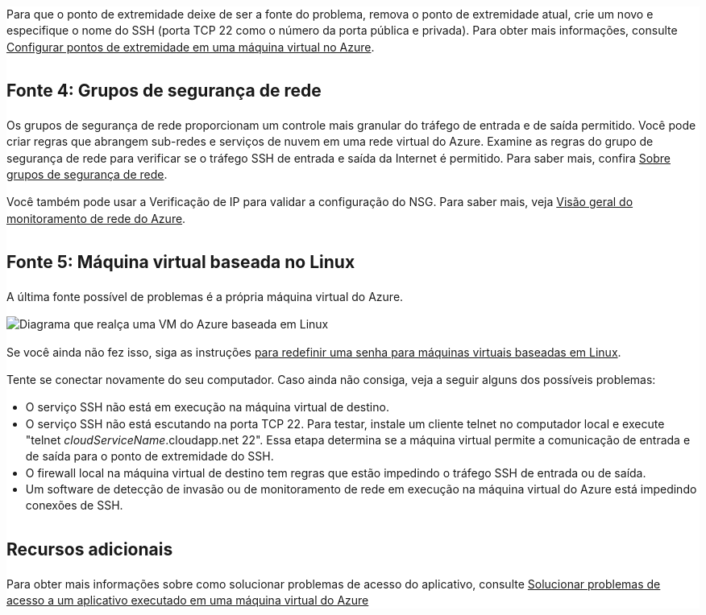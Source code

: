 Para que o ponto de extremidade deixe de ser a fonte do problema, remova o ponto de extremidade atual, crie um novo e especifique o nome do SSH (porta TCP 22 como o número da porta pública e privada). Para obter mais informações, consulte [Configurar pontos de extremidade em uma máquina virtual no Azure](../windows/classic/setup-endpoints.md?toc=%2fazure%2fvirtual-machines%2fwindows%2fclassic%2ftoc.json).

<a id="nsg"></a>

## <a name="source-4-network-security-groups"></a>Fonte 4: Grupos de segurança de rede
Os grupos de segurança de rede proporcionam um controle mais granular do tráfego de entrada e de saída permitido. Você pode criar regras que abrangem sub-redes e serviços de nuvem em uma rede virtual do Azure. Examine as regras do grupo de segurança de rede para verificar se o tráfego SSH de entrada e saída da Internet é permitido.
Para saber mais, confira [Sobre grupos de segurança de rede](../../virtual-network/security-overview.md).

Você também pode usar a Verificação de IP para validar a configuração do NSG. Para saber mais, veja [Visão geral do monitoramento de rede do Azure](https://docs.microsoft.com/azure/network-watcher/network-watcher-monitoring-overview). 

## <a name="source-5-linux-based-azure-virtual-machine"></a>Fonte 5: Máquina virtual baseada no Linux
A última fonte possível de problemas é a própria máquina virtual do Azure.

![Diagrama que realça uma VM do Azure baseada em Linux](./media/detailed-troubleshoot-ssh-connection/ssh-tshoot5.png)

Se você ainda não fez isso, siga as instruções [para redefinir uma senha para máquinas virtuais baseadas em Linux](../linux/reset-password.md).

Tente se conectar novamente do seu computador. Caso ainda não consiga, veja a seguir alguns dos possíveis problemas:

* O serviço SSH não está em execução na máquina virtual de destino.
* O serviço SSH não está escutando na porta TCP 22. Para testar, instale um cliente telnet no computador local e execute "telnet *cloudServiceName*.cloudapp.net 22". Essa etapa determina se a máquina virtual permite a comunicação de entrada e de saída para o ponto de extremidade do SSH.
* O firewall local na máquina virtual de destino tem regras que estão impedindo o tráfego SSH de entrada ou de saída.
* Um software de detecção de invasão ou de monitoramento de rede em execução na máquina virtual do Azure está impedindo conexões de SSH.

## <a name="additional-resources"></a>Recursos adicionais
Para obter mais informações sobre como solucionar problemas de acesso do aplicativo, consulte [Solucionar problemas de acesso a um aplicativo executado em uma máquina virtual do Azure](../linux/troubleshoot-app-connection.md)
